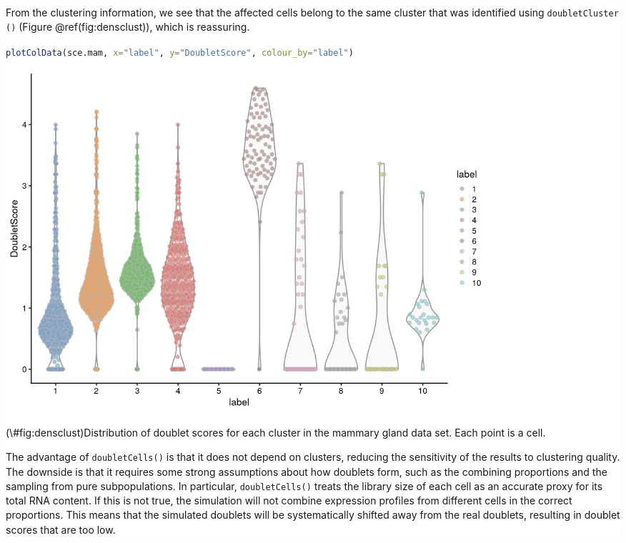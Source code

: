 From the clustering information, we see that the affected cells belong to the same cluster that was identified using `doubletCluster()` (Figure \@ref(fig:densclust)), which is reassuring.


```r
plotColData(sce.mam, x="label", y="DoubletScore", colour_by="label")
```

<div class="figure">
<img src="P2_W11.doublet-detection_files/figure-html/densclust-1.png" alt="Distribution of doublet scores for each cluster in the mammary gland data set. Each point is a cell." width="672" />
<p class="caption">(\#fig:densclust)Distribution of doublet scores for each cluster in the mammary gland data set. Each point is a cell.</p>
</div>

The advantage of `doubletCells()` is that it does not depend on clusters, reducing the sensitivity of the results to clustering quality.
The downside is that it requires some strong assumptions about how doublets form, such as the combining proportions and the sampling from pure subpopulations.
In particular, `doubletCells()` treats the library size of each cell as an accurate proxy for its total RNA content.
If this is not true, the simulation will not combine expression profiles from different cells in the correct proportions.
This means that the simulated doublets will be systematically shifted away from the real doublets, resulting in doublet scores that are too low.
